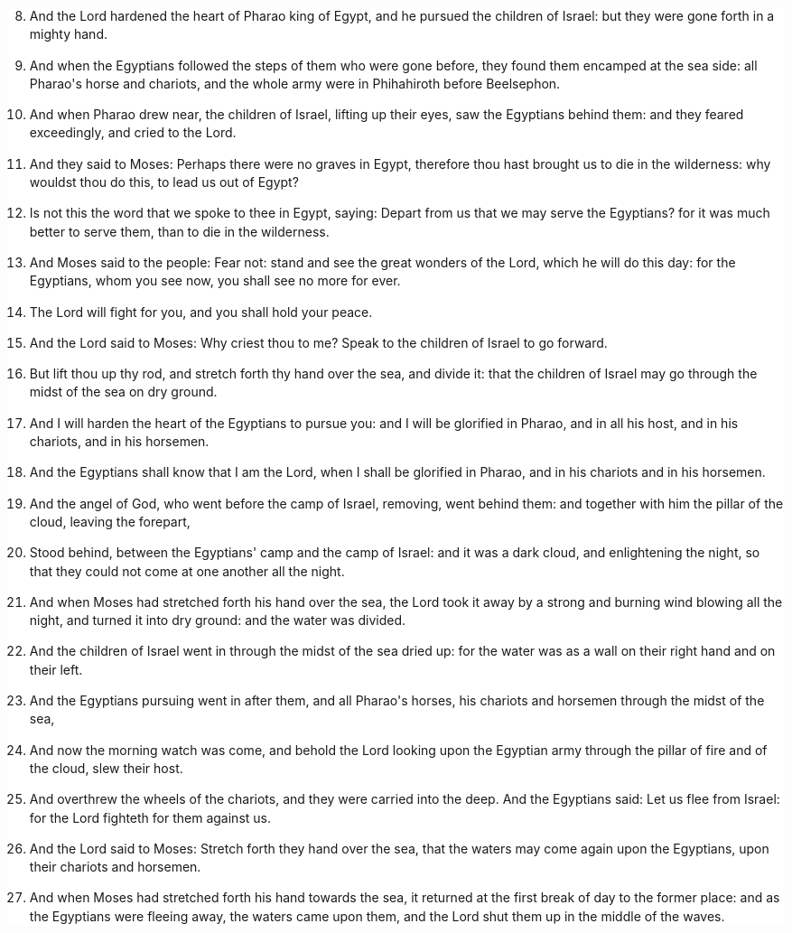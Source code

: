 8. And the Lord hardened the heart of Pharao king of Egypt, and he pursued the children of Israel: but they were gone forth in a mighty hand.

9. And when the Egyptians followed the steps of them who were gone before, they found them encamped at the sea side: all Pharao's horse and chariots, and the whole army were in Phihahiroth before Beelsephon.

10. And when Pharao drew near, the children of Israel, lifting up their eyes, saw the Egyptians behind them: and they feared exceedingly, and cried to the Lord.

11. And they said to Moses: Perhaps there were no graves in Egypt, therefore thou hast brought us to die in the wilderness: why wouldst thou do this, to lead us out of Egypt?

12. Is not this the word that we spoke to thee in Egypt, saying: Depart from us that we may serve the Egyptians? for it was much better to serve them, than to die in the wilderness.

13. And Moses said to the people: Fear not: stand and see the great wonders of the Lord, which he will do this day: for the Egyptians, whom you see now, you shall see no more for ever.

14. The Lord will fight for you, and you shall hold your peace.

15. And the Lord said to Moses: Why criest thou to me? Speak to the children of Israel to go forward.

16. But lift thou up thy rod, and stretch forth thy hand over the sea, and divide it: that the children of Israel may go through the midst of the sea on dry ground.

17. And I will harden the heart of the Egyptians to pursue you: and I will be glorified in Pharao, and in all his host, and in his chariots, and in his horsemen.

18. And the Egyptians shall know that I am the Lord, when I shall be glorified in Pharao, and in his chariots and in his horsemen.

19. And the angel of God, who went before the camp of Israel, removing, went behind them: and together with him the pillar of the cloud, leaving the forepart,

20. Stood behind, between the Egyptians' camp and the camp of Israel: and it was a dark cloud, and enlightening the night, so that they could not come at one another all the night.

21. And when Moses had stretched forth his hand over the sea, the Lord took it away by a strong and burning wind blowing all the night, and turned it into dry ground: and the water was divided.

22. And the children of Israel went in through the midst of the sea dried up: for the water was as a wall on their right hand and on their left.

23. And the Egyptians pursuing went in after them, and all Pharao's horses, his chariots and horsemen through the midst of the sea,

24. And now the morning watch was come, and behold the Lord looking upon the Egyptian army through the pillar of fire and of the cloud, slew their host.

25. And overthrew the wheels of the chariots, and they were carried into the deep. And the Egyptians said: Let us flee from Israel: for the Lord fighteth for them against us.

26. And the Lord said to Moses: Stretch forth they hand over the sea, that the waters may come again upon the Egyptians, upon their chariots and horsemen.

27. And when Moses had stretched forth his hand towards the sea, it returned at the first break of day to the former place: and as the Egyptians were fleeing away, the waters came upon them, and the Lord shut them up in the middle of the waves.
